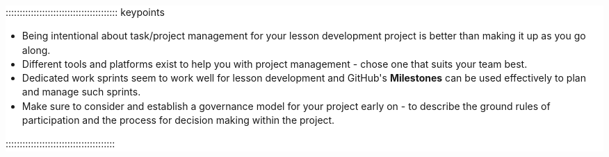 
:::::::::::::::::::::::::::::::::::::::: keypoints

- Being intentional about task/project management for your lesson development project is better than making it up as you go along.
- Different tools and platforms exist to help you with project management - chose one that suits your team best.
- Dedicated work sprints seem to work well for lesson development and GitHub's **Milestones** can be used effectively to plan and manage such sprints.
- Make sure to consider and establish a governance model for your project early on - to describe the ground rules of participation and the process for decision making within the project.

:::::::::::::::::::::::::::::::::::::::

[^1]: The _[Challenges with Applying Ownership Models Retroactively](https://book.the-turing-way.org/collaboration/shared-ownership/shared-ownership-challenges)_ section of The Turing Way provides explores further challenges with trying to introduce governance structures to an established Open Source project. 

[noaa-ddb]: https://coast.noaa.gov/ddb/
